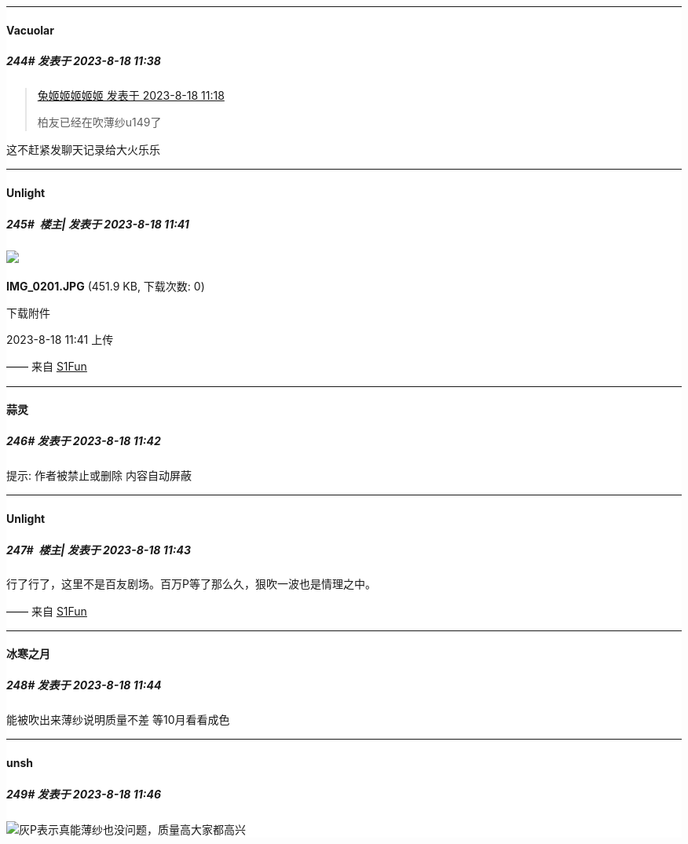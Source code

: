 *****

####  Vacuolar  
##### 244#       发表于 2023-8-18 11:38

<blockquote><a href="httphttps://bbs.saraba1st.com/2b/forum.php?mod=redirect&amp;goto=findpost&amp;pid=62071924&amp;ptid=2124821" target="_blank">兔姬姬姬姬姬 发表于 2023-8-18 11:18</a>

柏友已经在吹薄纱u149了</blockquote>
这不赶紧发聊天记录给大火乐乐

*****

####  Unlight  
##### 245#         楼主| 发表于 2023-8-18 11:41

<img src="https://img.saraba1st.com/forum/202308/18/114149z0wsd5jwctdsww5d.jpg" referrerpolicy="no-referrer">

<strong>IMG_0201.JPG</strong> (451.9 KB, 下载次数: 0)

下载附件

2023-8-18 11:41 上传

—— 来自 [S1Fun](https://s1fun.koalcat.com)

*****

####  蒜灵  
##### 246#       发表于 2023-8-18 11:42

提示: 作者被禁止或删除 内容自动屏蔽

*****

####  Unlight  
##### 247#         楼主| 发表于 2023-8-18 11:43

行了行了，这里不是百友剧场。百万P等了那么久，狠吹一波也是情理之中。

—— 来自 [S1Fun](https://s1fun.koalcat.com)

*****

####  冰寒之月  
##### 248#       发表于 2023-8-18 11:44

能被吹出来薄纱说明质量不差 等10月看看成色

*****

####  unsh  
##### 249#       发表于 2023-8-18 11:46

<img src="https://static.saraba1st.com/image/smiley/face2017/009.gif" referrerpolicy="no-referrer">灰P表示真能薄纱也没问题，质量高大家都高兴
